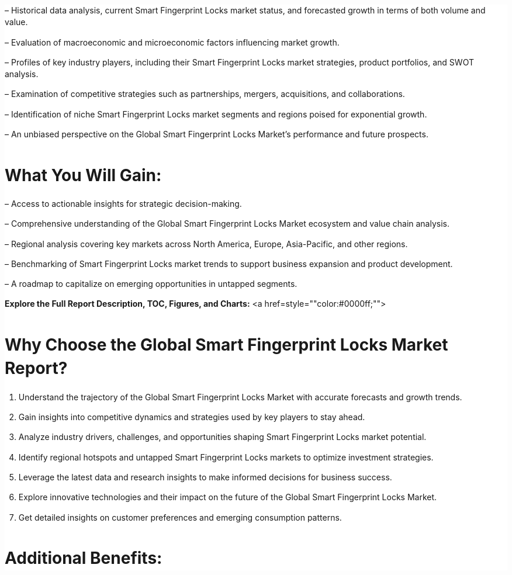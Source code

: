 – Historical data analysis, current Smart Fingerprint Locks market status, and forecasted growth in terms of both volume and value.

– Evaluation of macroeconomic and microeconomic factors influencing market growth.

– Profiles of key industry players, including their Smart Fingerprint Locks market strategies, product portfolios, and SWOT analysis.

– Examination of competitive strategies such as partnerships, mergers, acquisitions, and collaborations.

– Identification of niche Smart Fingerprint Locks market segments and regions poised for exponential growth.

– An unbiased perspective on the Global Smart Fingerprint Locks Market’s performance and future prospects.

# <strong>What You Will Gain:</strong>

– Access to actionable insights for strategic decision-making.

– Comprehensive understanding of the Global Smart Fingerprint Locks Market ecosystem and value chain analysis.

– Regional analysis covering key markets across North America, Europe, Asia-Pacific, and other regions.

– Benchmarking of Smart Fingerprint Locks market trends to support business expansion and product development.

– A roadmap to capitalize on emerging opportunities in untapped segments.

<strong>Explore the Full Report Description, TOC, Figures, and Charts:</strong>
<a href=style=""color:#0000ff;""></a>

# <strong>Why Choose the Global Smart Fingerprint Locks Market Report?</strong>

1. Understand the trajectory of the Global Smart Fingerprint Locks Market with accurate forecasts and growth trends.

2. Gain insights into competitive dynamics and strategies used by key players to stay ahead.

3. Analyze industry drivers, challenges, and opportunities shaping Smart Fingerprint Locks market potential.

4. Identify regional hotspots and untapped Smart Fingerprint Locks markets to optimize investment strategies.

5. Leverage the latest data and research insights to make informed decisions for business success.

6. Explore innovative technologies and their impact on the future of the Global Smart Fingerprint Locks Market.

7. Get detailed insights on customer preferences and emerging consumption patterns.

# <strong>Additional Benefits:</strong>
